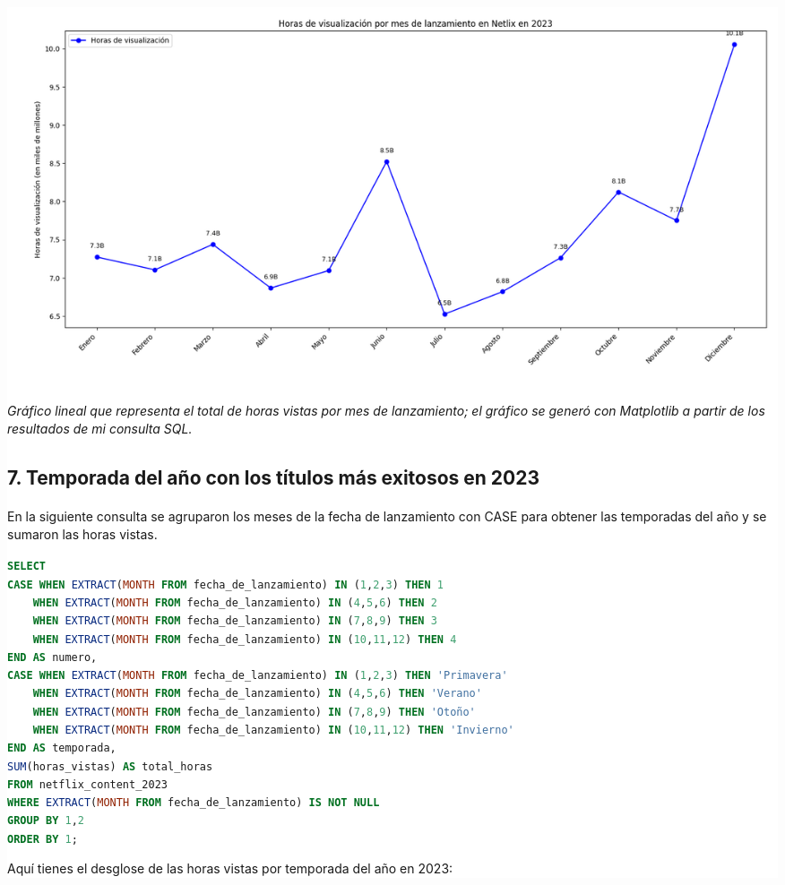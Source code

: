 ![Horas de visualización por mes de lanzamiento](Graficos/horas_mes.png)

*Gráfico lineal que representa el total de horas vistas por mes de lanzamiento; el gráfico se generó con Matplotlib a partir de los resultados de mi consulta SQL.*

## 7. Temporada del año con los títulos más exitosos en 2023

En la siguiente consulta se agruparon los meses de la fecha de lanzamiento con CASE para obtener las temporadas del año y se sumaron las horas vistas. 

```sql
SELECT
CASE WHEN EXTRACT(MONTH FROM fecha_de_lanzamiento) IN (1,2,3) THEN 1 
    WHEN EXTRACT(MONTH FROM fecha_de_lanzamiento) IN (4,5,6) THEN 2
    WHEN EXTRACT(MONTH FROM fecha_de_lanzamiento) IN (7,8,9) THEN 3
    WHEN EXTRACT(MONTH FROM fecha_de_lanzamiento) IN (10,11,12) THEN 4
END AS numero,
CASE WHEN EXTRACT(MONTH FROM fecha_de_lanzamiento) IN (1,2,3) THEN 'Primavera' 
    WHEN EXTRACT(MONTH FROM fecha_de_lanzamiento) IN (4,5,6) THEN 'Verano'
    WHEN EXTRACT(MONTH FROM fecha_de_lanzamiento) IN (7,8,9) THEN 'Otoño'
    WHEN EXTRACT(MONTH FROM fecha_de_lanzamiento) IN (10,11,12) THEN 'Invierno'
END AS temporada,
SUM(horas_vistas) AS total_horas
FROM netflix_content_2023
WHERE EXTRACT(MONTH FROM fecha_de_lanzamiento) IS NOT NULL
GROUP BY 1,2
ORDER BY 1;
```

Aquí tienes el desglose de las horas vistas por temporada del año en 2023:
